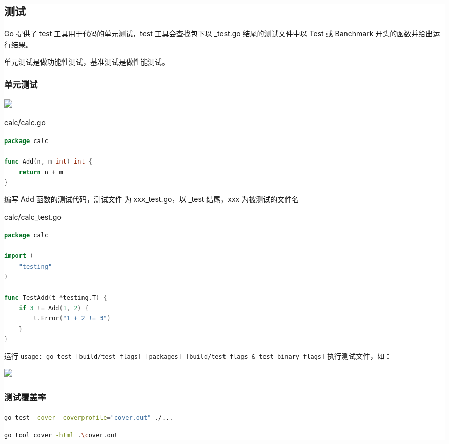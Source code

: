 ## 测试 
Go 提供了 test 工具用于代码的单元测试，test 工具会查找包下以 \_test.go 结尾的测试文件中以 Test 或 Banchmark 开头的函数并给出运行结果。

单元测试是做功能性测试，基准测试是做性能测试。 

### 单元测试

![](https://cdn.jsdelivr.net/gh/WeiXinao/imgBed2@main/img/202401071246472.png)

calc/calc.go

```go
package calc  
  
func Add(n, m int) int {  
    return n + m  
}
```

编写 Add 函数的测试代码，测试文件 为 xxx_test.go，以 \_test 结尾，xxx 为被测试的文件名

calc/calc_test.go

```go
package calc

import (
	"testing"
)

func TestAdd(t *testing.T) {
	if 3 != Add(1, 2) {
		t.Error("1 + 2 != 3")
	}
}
```

运行 `usage: go test [build/test flags] [packages] [build/test flags & test binary flags]` 执行测试文件，如：

![](https://cdn.jsdelivr.net/gh/WeiXinao/imgBed2@main/img/202401071256892.png)

### 测试覆盖率

```bash
go test -cover -coverprofile="cover.out" ./...
```

```bash
go tool cover -html .\cover.out
```



